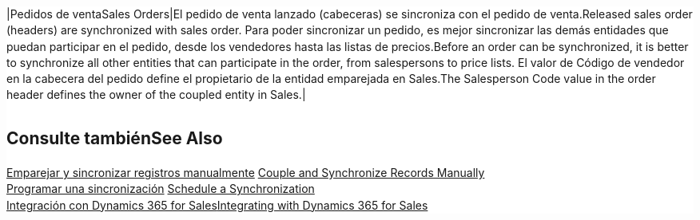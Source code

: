 |<span data-ttu-id="48698-253">Pedidos de venta</span><span class="sxs-lookup"><span data-stu-id="48698-253">Sales Orders</span></span>|<span data-ttu-id="48698-254">El pedido de venta lanzado (cabeceras) se sincroniza con el pedido de venta.</span><span class="sxs-lookup"><span data-stu-id="48698-254">Released sales order (headers) are synchronized with sales order.</span></span> <span data-ttu-id="48698-255">Para poder sincronizar un pedido, es mejor sincronizar las demás entidades que puedan participar en el pedido, desde los vendedores hasta las listas de precios.</span><span class="sxs-lookup"><span data-stu-id="48698-255">Before an order can be synchronized, it is better to synchronize all other entities that can participate in the order, from salespersons to price lists.</span></span> <span data-ttu-id="48698-256">El valor de Código de vendedor en la cabecera del pedido define el propietario de la entidad emparejada en Sales.</span><span class="sxs-lookup"><span data-stu-id="48698-256">The Salesperson Code value in the order header defines the owner of the coupled entity in Sales.</span></span>|  

## <a name="see-also"></a><span data-ttu-id="48698-257">Consulte también</span><span class="sxs-lookup"><span data-stu-id="48698-257">See Also</span></span>  
<span data-ttu-id="48698-258">[Emparejar y sincronizar registros manualmente](admin-how-to-couple-and-synchronize-records-manually.md) </span><span class="sxs-lookup"><span data-stu-id="48698-258">[Couple and Synchronize Records Manually](admin-how-to-couple-and-synchronize-records-manually.md) </span></span>  
<span data-ttu-id="48698-259">[Programar una sincronización](admin-scheduled-synchronization-using-the-synchronization-job-queue-entries.md) </span><span class="sxs-lookup"><span data-stu-id="48698-259">[Schedule a Synchronization](admin-scheduled-synchronization-using-the-synchronization-job-queue-entries.md) </span></span>  
[<span data-ttu-id="48698-260">Integración con Dynamics 365 for Sales</span><span class="sxs-lookup"><span data-stu-id="48698-260">Integrating with Dynamics 365 for Sales</span></span>](admin-prepare-dynamics-365-for-sales-for-integration.md)
